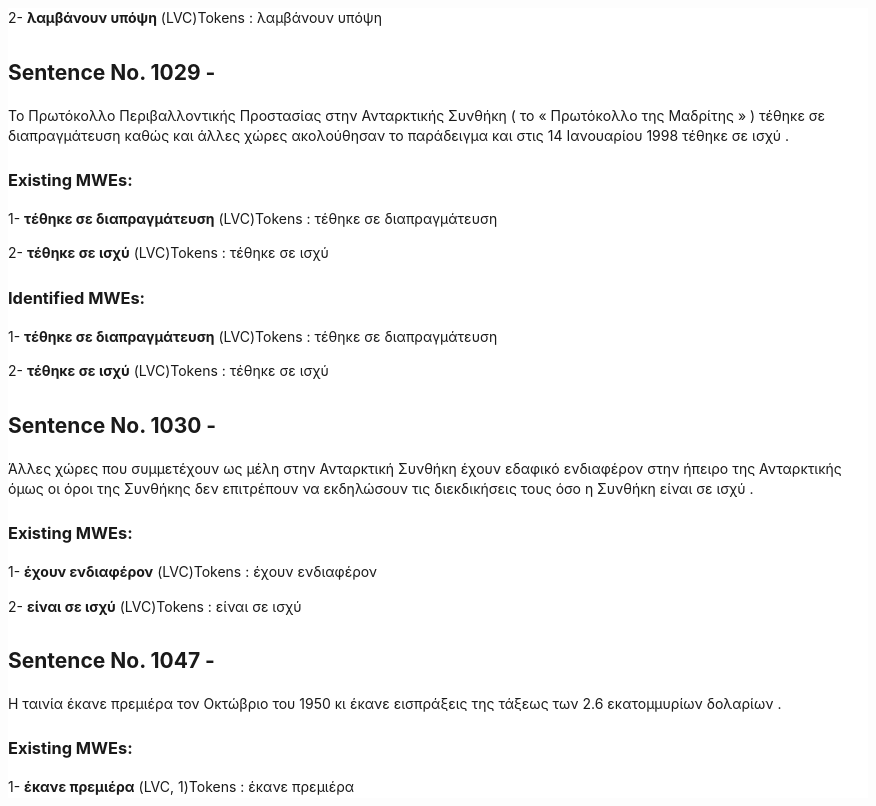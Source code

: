2- **λαμβάνουν υπόψη** (LVC)Tokens : 
λαμβάνουν
υπόψη

## Sentence No. 1029 - 
Το Πρωτόκολλο Περιβαλλοντικής Προστασίας στην Ανταρκτικής Συνθήκη ( το « Πρωτόκολλο της Μαδρίτης » ) τέθηκε σε διαπραγμάτευση καθώς και άλλες χώρες ακολούθησαν το παράδειγμα και στις 14 Ιανουαρίου 1998 τέθηκε σε ισχύ . 
### Existing MWEs: 
1- **τέθηκε σε διαπραγμάτευση** (LVC)Tokens : 
τέθηκε
σε
διαπραγμάτευση

2- **τέθηκε σε ισχύ** (LVC)Tokens : 
τέθηκε
σε
ισχύ

### Identified MWEs: 
1- **τέθηκε σε διαπραγμάτευση** (LVC)Tokens : 
τέθηκε
σε
διαπραγμάτευση

2- **τέθηκε σε ισχύ** (LVC)Tokens : 
τέθηκε
σε
ισχύ

## Sentence No. 1030 - 
Άλλες χώρες που συμμετέχουν ως μέλη στην Ανταρκτική Συνθήκη έχουν εδαφικό ενδιαφέρον στην ήπειρο της Ανταρκτικής όμως οι όροι της Συνθήκης δεν επιτρέπουν να εκδηλώσουν τις διεκδικήσεις τους όσο η Συνθήκη είναι σε ισχύ . 
### Existing MWEs: 
1- **έχουν ενδιαφέρον** (LVC)Tokens : 
έχουν
ενδιαφέρον

2- **είναι σε ισχύ** (LVC)Tokens : 
είναι
σε
ισχύ

## Sentence No. 1047 - 
Η ταινία έκανε πρεμιέρα τον Οκτώβριο του 1950 κι έκανε εισπράξεις της τάξεως των 2.6 εκατομμυρίων δολαρίων . 
### Existing MWEs: 
1- **έκανε πρεμιέρα** (LVC, 1)Tokens : 
έκανε
πρεμιέρα
